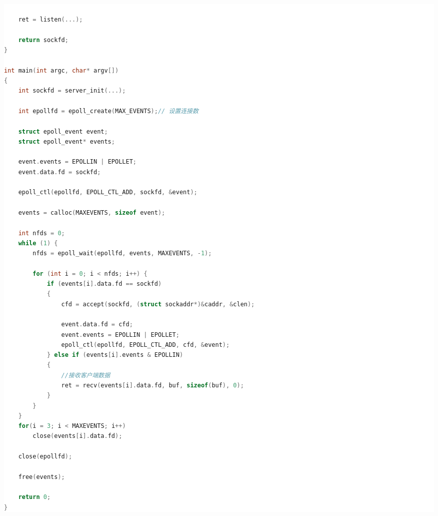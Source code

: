 ```c

    ret = listen(...); 

    return sockfd;
}

int main(int argc, char* argv[])
{
    int sockfd = server_init(...);
    
    int epollfd = epoll_create(MAX_EVENTS);// 设置连接数

    struct epoll_event event;
    struct epoll_event* events;

    event.events = EPOLLIN | EPOLLET;
    event.data.fd = sockfd;

    epoll_ctl(epollfd, EPOLL_CTL_ADD, sockfd, &event);

    events = calloc(MAXEVENTS, sizeof event);

    int nfds = 0;
    while (1) {
        nfds = epoll_wait(epollfd, events, MAXEVENTS, -1);

        for (int i = 0; i < nfds; i++) {
            if (events[i].data.fd == sockfd) 
            {
                cfd = accept(sockfd, (struct sockaddr*)&caddr, &clen);
                
                event.data.fd = cfd;
                event.events = EPOLLIN | EPOLLET;
                epoll_ctl(epollfd, EPOLL_CTL_ADD, cfd, &event); 
            } else if (events[i].events & EPOLLIN) 
            {
                //接收客户端数据
                ret = recv(events[i].data.fd, buf, sizeof(buf), 0);
            }
        }
    }
    for(i = 3; i < MAXEVENTS; i++)
        close(events[i].data.fd);

    close(epollfd);

    free(events);
    
    return 0;
}
```
